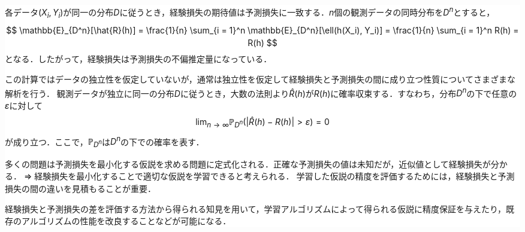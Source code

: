 各データ$(X_i, Y_i)$が同一の分布$D$に従うとき，経験損失の期待値は予測損失に一致する．$n$個の観測データの同時分布を$D^n$とすると，
$$
\mathbb{E}_{D^n}[\hat{R}(h)] = \frac{1}{n} \sum_{i = 1}^n \mathbb{E}_{D^n}[\ell(h(X_i), Y_i)] = \frac{1}{n} \sum_{i = 1}^n R(h) = R(h)
$$
となる．したがって，経験損失は予測損失の不偏推定量になっている．


この計算ではデータの独立性を仮定していないが，通常は独立性を仮定して経験損失と予測損失の間に成り立つ性質についてさまざまな解析を行う．
観測データが独立に同一の分布$D$に従うとき，大数の法則より$\hat{R}(h)$が$R(h)$に確率収束する．すなわち，分布$D^n$の下で任意の$\varepsilon$に対して
$$
\lim_{n \to \infty} \mathbb{P}_{D^n}\left(|\hat{R}(h) - R(h) | > \varepsilon \right) = 0
$$
が成り立つ．ここで，$\mathbb{P}_{D^n}$は$D^n$の下での確率を表す．

多くの問題は予測損失を最小化する仮説を求める問題に定式化される．正確な予測損失の値は未知だが，近似値として経験損失が分かる．
$\Rightarrow$ 経験損失を最小化することで適切な仮説を学習できると考えられる．
学習した仮説の精度を評価するためには，経験損失と予測損失の間の違いを見積もることが重要．

経験損失と予測損失の差を評価する方法から得られる知見を用いて，学習アルゴリズムによって得られる仮説に精度保証を与えたり，既存のアルゴリズムの性能を改良することなどが可能になる．